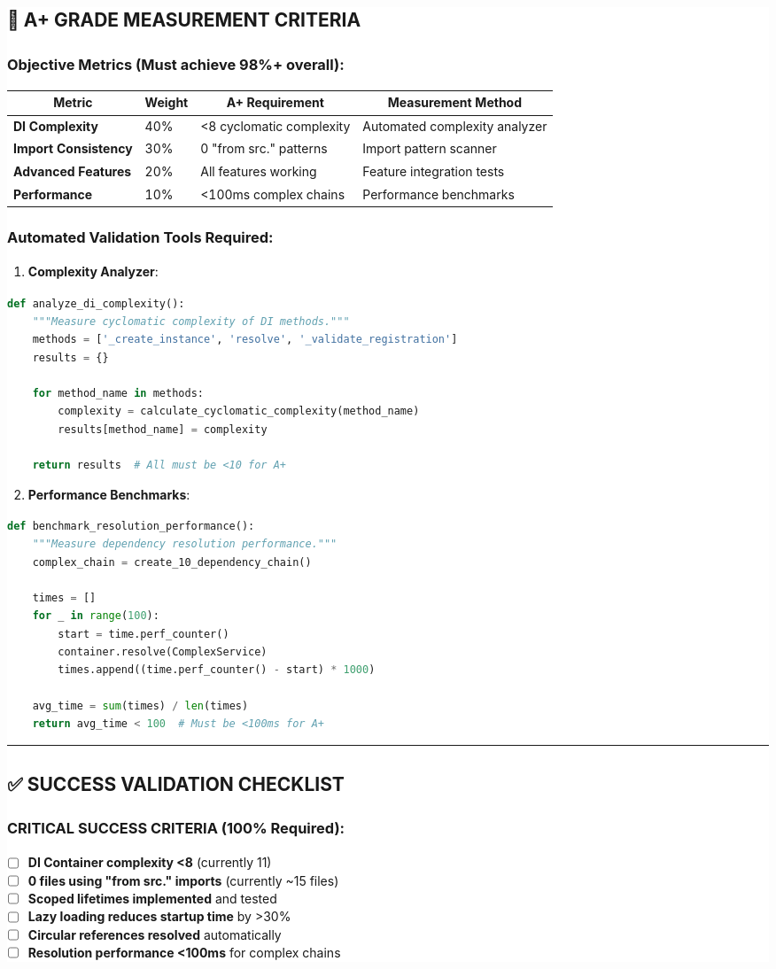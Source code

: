 
## 📏 **A+ GRADE MEASUREMENT CRITERIA**

### **Objective Metrics** (Must achieve 98%+ overall):

| **Metric** | **Weight** | **A+ Requirement** | **Measurement Method** |
|------------|------------|-------------------|------------------------|
| **DI Complexity** | 40% | <8 cyclomatic complexity | Automated complexity analyzer |
| **Import Consistency** | 30% | 0 "from src." patterns | Import pattern scanner |
| **Advanced Features** | 20% | All features working | Feature integration tests |
| **Performance** | 10% | <100ms complex chains | Performance benchmarks |

### **Automated Validation Tools Required**:

1. **Complexity Analyzer**:
```python
def analyze_di_complexity():
    """Measure cyclomatic complexity of DI methods."""
    methods = ['_create_instance', 'resolve', '_validate_registration']
    results = {}
    
    for method_name in methods:
        complexity = calculate_cyclomatic_complexity(method_name)
        results[method_name] = complexity
        
    return results  # All must be <10 for A+
```

2. **Performance Benchmarks**:
```python
def benchmark_resolution_performance():
    """Measure dependency resolution performance."""
    complex_chain = create_10_dependency_chain()
    
    times = []
    for _ in range(100):
        start = time.perf_counter()
        container.resolve(ComplexService)
        times.append((time.perf_counter() - start) * 1000)
    
    avg_time = sum(times) / len(times)
    return avg_time < 100  # Must be <100ms for A+
```

---

## ✅ **SUCCESS VALIDATION CHECKLIST**

### **CRITICAL SUCCESS CRITERIA** (100% Required):
- [ ] **DI Container complexity <8** (currently 11)
- [ ] **0 files using "from src." imports** (currently ~15 files)
- [ ] **Scoped lifetimes implemented** and tested
- [ ] **Lazy loading reduces startup time** by >30%
- [ ] **Circular references resolved** automatically
- [ ] **Resolution performance <100ms** for complex chains
